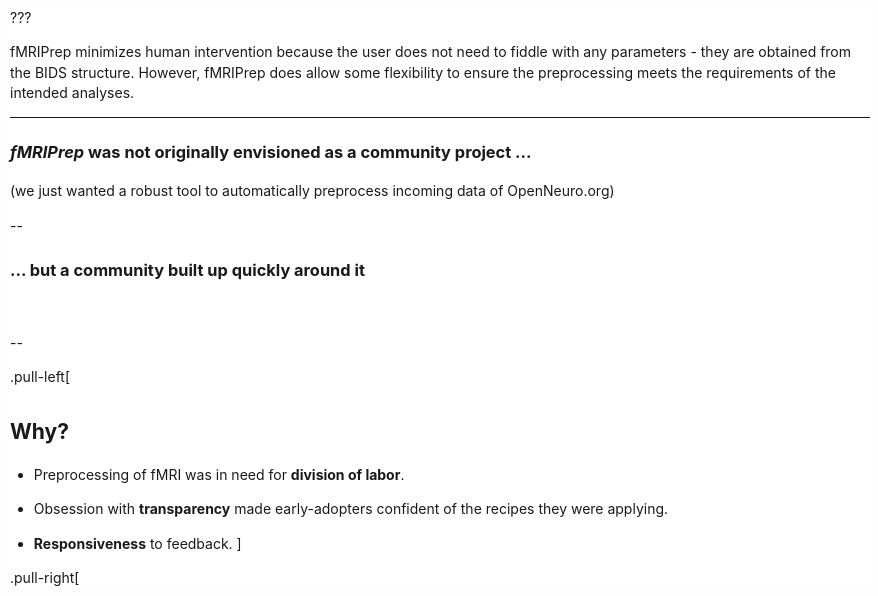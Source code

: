 ???

fMRIPrep minimizes human intervention because the user does not
need to fiddle with any parameters - they are obtained from the BIDS structure.
However, fMRIPrep does allow some flexibility to ensure the preprocessing meets the requirements of the intended analyses.

---

### *fMRIPrep* was not originally envisioned as a community project ...

(we just wanted a robust tool to automatically preprocess incoming data of OpenNeuro.org)

--


### ... but a community built up quickly around it

<br />

--

.pull-left[
## Why?

* Preprocessing of fMRI was in need for **division of labor**.

* Obsession with **transparency** made early-adopters confident of the recipes they were applying.

* **Responsiveness** to feedback.
]

.pull-right[
<p align="center">